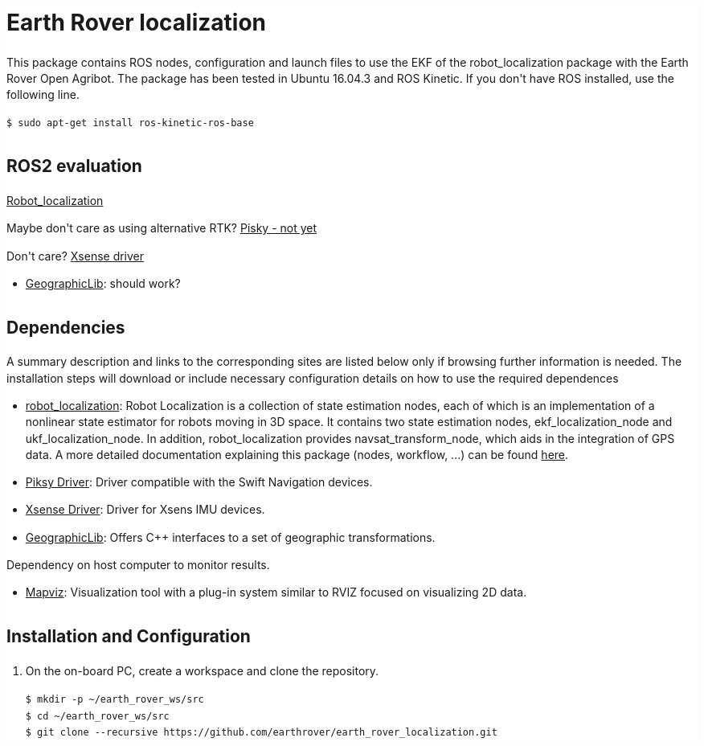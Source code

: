 # Earth Rover localization

This package contains ROS nodes, configuration and launch files to use the EKF of the robot_localization package with the Earth Rover Open Agribot. The package has been tested in Ubuntu 16.04.3 and ROS Kinetic. If you don't have ROS installed, use the following line.

```
$ sudo apt-get install ros-kinetic-ros-base
```

## ROS2 evaluation

[Robot_localization](https://github.com/cra-ros-pkg/robot_localization/tree/ros2)

Maybe don't care as using alternative RTK? [Pisky - not yet](https://github.com/ethz-asl/ethz_piksi_ros/issues/198)

Don't care? [Xsense driver](https://github.com/bluespace-ai/bluespace_ai_xsens_ros_mti_driver)

- [GeographicLib](https://geographiclib.sourceforge.io/html/intro.html): should work?



## Dependencies
A summary description and links to the corresponding sites are listed below only if browsing further information is needed. The installation steps will download or include necessary configuration details on how to use the required dependences

- [robot_localization](http://docs.ros.org/kinetic/api/robot_localization/html/index.html): Robot Localization is a collection of state estimation nodes, each of which is an implementation of a nonlinear state estimator for robots moving in 3D space. It contains two state estimation nodes, ekf_localization_node and ukf_localization_node. In addition, robot_localization provides navsat_transform_node, which aids in the integration of GPS data. A more detailed documentation explaining this package (nodes, workflow, ...) can be found [here](https://github.com/earthrover/earth_rover_localization/blob/master/earth_rover_localization/docs/robot_localization_documentation.md).

- [Piksy Driver](https://github.com/earthrover/earth_rover_piksi): Driver compatible with the Swift Navigation devices.

- [Xsense Driver](https://github.com/earthrover/earth_rover_xsens): Driver for Xsens IMU devices.

- [GeographicLib](https://geographiclib.sourceforge.io/html/intro.html): Offers C++ interfaces to a set of geographic transformations.

Dependency on host computer to monitor results.

- [Mapviz](https://github.com/swri-robotics/mapviz): Visualization tool with a plug-in system similar to RVIZ focused on visualizing 2D data.

## Installation and Configuration

1. On the on-board PC, create a workspace and clone the repository.

	```
	$ mkdir -p ~/earth_rover_ws/src  
	$ cd ~/earth_rover_ws/src 	
	$ git clone --recursive https://github.com/earthrover/earth_rover_localization.git
	```
